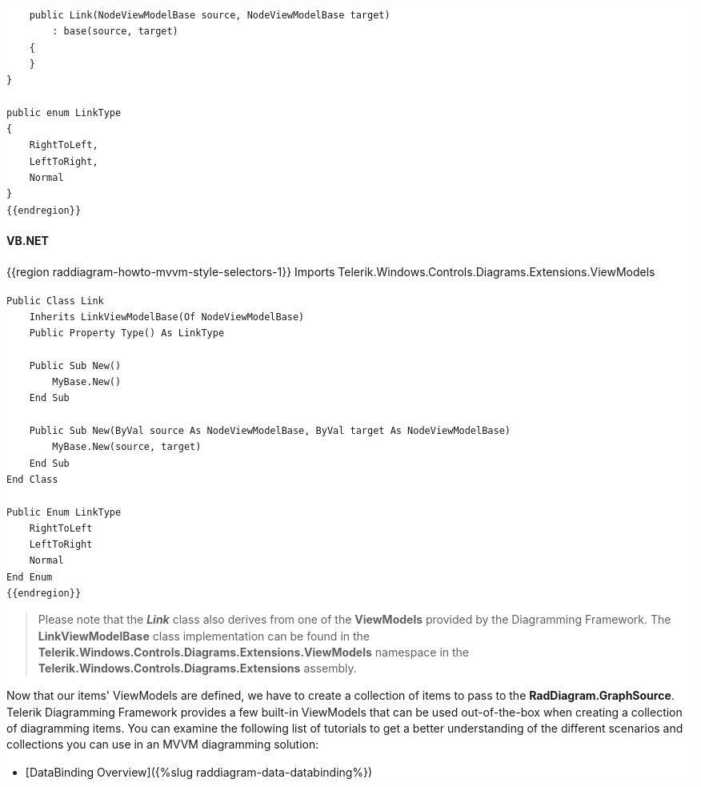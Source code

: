 	    public Link(NodeViewModelBase source, NodeViewModelBase target)
	        : base(source, target)
	    {
	    }
	}
	
	public enum LinkType
	{
	    RightToLeft,
	    LeftToRight,
	    Normal
	}
	{{endregion}}



#### __VB.NET__

{{region raddiagram-howto-mvvm-style-selectors-1}}
	Imports Telerik.Windows.Controls.Diagrams.Extensions.ViewModels
	
	Public Class Link
		Inherits LinkViewModelBase(Of NodeViewModelBase)
		Public Property Type() As LinkType
	
		Public Sub New()
			MyBase.New()
		End Sub
	
		Public Sub New(ByVal source As NodeViewModelBase, ByVal target As NodeViewModelBase)
			MyBase.New(source, target)
		End Sub
	End Class
	
	Public Enum LinkType
		RightToLeft
		LeftToRight
		Normal
	End Enum
	{{endregion}}



>Please note that the *__Link__* class also derives from one of the __ViewModels__ provided by the Diagramming Framework. The __LinkViewModelBase<TNode>__ class implementation can be found in the __Telerik.Windows.Controls.Diagrams.Extensions.ViewModels__ namespace in the __Telerik.Windows.Controls.Diagrams.Extensions__ assembly.
		  

Now that our items' ViewModels are defined, we have to create a collection of items to pass to the __RadDiagram.GraphSource__. Telerik Diagramming Framework provides a few built-in ViewModels that can be used out-of-the-box when creating a collection of diagramming items. You can examine the following list of tutorials to get a better understanding of the different scenarios and collections you can use in an MVVM diagramming solution:
		

* [DataBinding Overview]({%slug raddiagram-data-databinding%})
